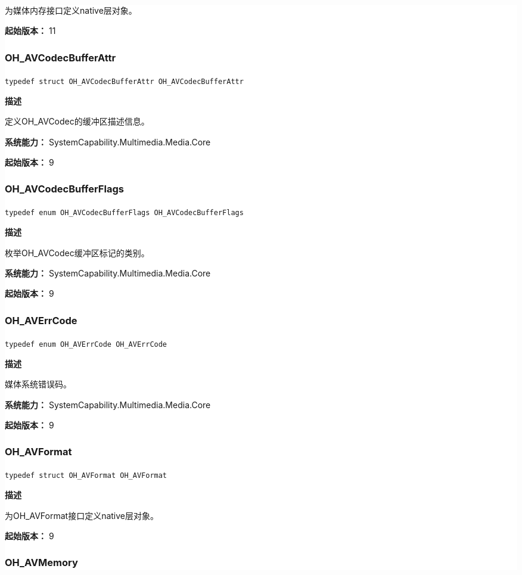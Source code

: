 为媒体内存接口定义native层对象。

**起始版本：** 11


### OH_AVCodecBufferAttr

```
typedef struct OH_AVCodecBufferAttr OH_AVCodecBufferAttr
```

**描述**

定义OH_AVCodec的缓冲区描述信息。

**系统能力：** SystemCapability.Multimedia.Media.Core

**起始版本：** 9


### OH_AVCodecBufferFlags

```
typedef enum OH_AVCodecBufferFlags OH_AVCodecBufferFlags
```

**描述**

枚举OH_AVCodec缓冲区标记的类别。

**系统能力：** SystemCapability.Multimedia.Media.Core

**起始版本：** 9


### OH_AVErrCode

```
typedef enum OH_AVErrCode OH_AVErrCode
```

**描述**

媒体系统错误码。

**系统能力：** SystemCapability.Multimedia.Media.Core

**起始版本：** 9


### OH_AVFormat

```
typedef struct OH_AVFormat OH_AVFormat
```
**描述**

为OH_AVFormat接口定义native层对象。

**起始版本：** 9


### OH_AVMemory
